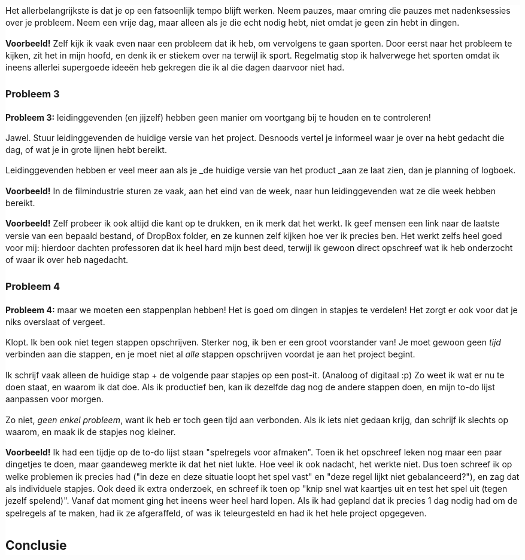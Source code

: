 Het allerbelangrijkste is dat je op een fatsoenlijk tempo blijft werken. Neem pauzes, maar omring die pauzes met nadenksessies over je probleem. Neem een vrije dag, maar alleen als je die echt nodig hebt, niet omdat je geen zin hebt in dingen.

**Voorbeeld!** Zelf kijk ik vaak even naar een probleem dat ik heb, om vervolgens te gaan sporten. Door eerst naar het probleem te kijken, zit het in mijn hoofd, en denk ik er stiekem over na terwijl ik sport. Regelmatig stop ik halverwege het sporten omdat ik ineens allerlei supergoede ideeën heb gekregen die ik al die dagen daarvoor niet had.

### Probleem 3

**Probleem 3:** leidinggevenden (en jijzelf) hebben geen manier om voortgang bij te houden en te controleren!

Jawel. Stuur leidinggevenden de huidige versie van het project. Desnoods vertel je informeel waar je over na hebt gedacht die dag, of wat je in grote lijnen hebt bereikt.

Leidinggevenden hebben er veel meer aan als je _de huidige versie van het product _aan ze laat zien, dan je planning of logboek.

**Voorbeeld!** In de filmindustrie sturen ze vaak, aan het eind van de week, naar hun leidinggevenden wat ze die week hebben bereikt.

**Voorbeeld!** Zelf probeer ik ook altijd die kant op te drukken, en ik merk dat het werkt. Ik geef mensen een link naar de laatste versie van een bepaald bestand, of DropBox folder, en ze kunnen zelf kijken hoe ver ik precies ben. Het werkt zelfs heel goed voor mij: hierdoor dachten professoren dat ik heel hard mijn best deed, terwijl ik gewoon direct opschreef wat ik heb onderzocht of waar ik over heb nagedacht.

### Probleem 4

**Probleem 4:** maar we moeten een stappenplan hebben! Het is goed om dingen in stapjes te verdelen! Het zorgt er ook voor dat je niks overslaat of vergeet.

Klopt. Ik ben ook niet tegen stappen opschrijven. Sterker nog, ik ben er een groot voorstander van! Je moet gewoon geen _tijd_ verbinden aan die stappen, en je moet niet al _alle_ stappen opschrijven voordat je aan het project begint.

Ik schrijf vaak alleen de huidige stap + de volgende paar stapjes op een post-it. (Analoog of digitaal :p) Zo weet ik wat er nu te doen staat, en waarom ik dat doe. Als ik productief ben, kan ik dezelfde dag nog de andere stappen doen, en mijn to-do lijst aanpassen voor morgen.

Zo niet, _geen enkel probleem_, want ik heb er toch geen tijd aan verbonden. Als ik iets niet gedaan krijg, dan schrijf ik slechts op waarom, en maak ik de stapjes nog kleiner.

**Voorbeeld!** Ik had een tijdje op de to-do lijst staan "spelregels voor <spel dat ik aan het bedenken ben> afmaken". Toen ik het opschreef leken nog maar een paar dingetjes te doen, maar gaandeweg merkte ik dat het niet lukte. Hoe veel ik ook nadacht, het werkte niet. Dus toen schreef ik op welke problemen ik precies had ("in deze en deze situatie loopt het spel vast" en "deze regel lijkt niet gebalanceerd?"), en zag dat als individuele stapjes. Ook deed ik extra onderzoek, en schreef ik toen op "knip snel wat kaartjes uit en test het spel uit (tegen jezelf spelend)". Vanaf dat moment ging het ineens weer heel hard lopen. Als ik had gepland dat ik precies 1 dag nodig had om de spelregels af te maken, had ik ze afgeraffeld, of was ik teleurgesteld en had ik het hele project opgegeven.

## Conclusie
